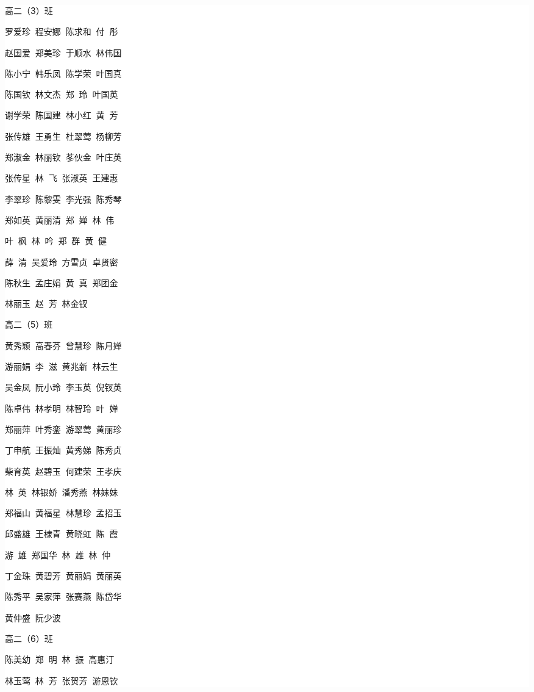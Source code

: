 高二（3）班

罗爱珍  程安娜  陈求和  付  彤

赵国爱  郑美珍  于顺水  林伟国

陈小宁  韩乐凤  陈学荣  叶国真

陈国钦  林文杰  郑  玲  叶国英

谢学荣  陈国建  林小红  黄  芳

张传雄  王勇生  杜翠莺  杨柳芳

郑淑金  林丽钦  苳伙金  叶庄英

张传星  林  飞  张淑英  王建惠

李翠珍  陈黎雯  李光强  陈秀琴

郑如英  黄丽清  郑  婵  林  伟

叶  枫  林  吟  郑  群  黄  健

薛  清  吴爱玲  方雪贞  卓贤密

陈秋生  孟庄娟  黄  真  郑团金

林丽玉  赵  芳  林金钗

高二（5）班

黄秀颖  高春芬  曾慧珍  陈月婵

游丽娟  李  滋  黄兆新  林云生

吴金凤  阮小玲  李玉英  倪钗英

陈卓伟  林孝明  林智玲  叶  婵

郑丽萍  叶秀銮  游翠莺  黄丽珍

丁申航  王振灿  黄秀娣  陈秀贞

柴育英  赵碧玉  何建荣  王孝庆

林  英  林银娇  潘秀燕  林妹妹

郑福山  黄福星  林慧珍  孟招玉

邱盛雄  王棣青  黄晓虹  陈  霞

游  雄  郑国华  林  雄  林  仲

丁金珠  黄碧芳  黄丽娟  黄丽英

陈秀平  吴家萍  张赛燕  陈岱华

黄仲盛  阮少波

高二（6）班

陈美幼  郑  明  林  振  高惠汀

林玉莺  林  芳  张贺芳  游恩钦
